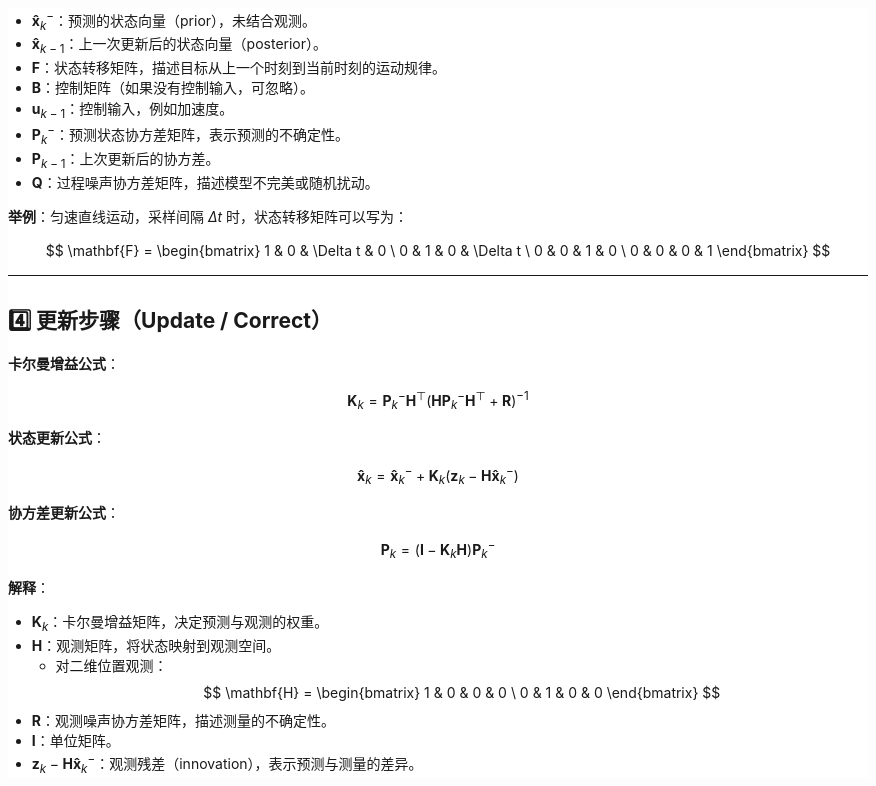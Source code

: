- $\mathbf{\hat{x}}_k^-$：预测的状态向量（prior），未结合观测。
- $\mathbf{\hat{x}}_{k-1}$：上一次更新后的状态向量（posterior）。
- $\mathbf{F}$：状态转移矩阵，描述目标从上一个时刻到当前时刻的运动规律。
- $\mathbf{B}$：控制矩阵（如果没有控制输入，可忽略）。
- $\mathbf{u}_{k-1}$：控制输入，例如加速度。
- $\mathbf{P}_k^-$：预测状态协方差矩阵，表示预测的不确定性。
- $\mathbf{P}_{k-1}$：上次更新后的协方差。
- $\mathbf{Q}$：过程噪声协方差矩阵，描述模型不完美或随机扰动。

**举例**：匀速直线运动，采样间隔 $\Delta t$ 时，状态转移矩阵可以写为：

$$
 \mathbf{F} =
 \begin{bmatrix}
 1 & 0 & \Delta t & 0 \
 0 & 1 & 0 & \Delta t \
 0 & 0 & 1 & 0 \
 0 & 0 & 0 & 1
 \end{bmatrix}
 $$

------

## 4️⃣ 更新步骤（Update / Correct）

**卡尔曼增益公式**：

$$
 \mathbf{K}_k = \mathbf{P}_k^- \mathbf{H}^\top (\mathbf{H} \mathbf{P}_k^- \mathbf{H}^\top + \mathbf{R})^{-1}
 $$

**状态更新公式**：

$$
 \mathbf{\hat{x}}_k = \mathbf{\hat{x}}_k^- + \mathbf{K}_k (\mathbf{z}_k - \mathbf{H} \mathbf{\hat{x}}_k^-)
 $$

**协方差更新公式**：

$$
 \mathbf{P}_k = (\mathbf{I} - \mathbf{K}_k \mathbf{H}) \mathbf{P}_k^-
 $$

**解释**：

- $\mathbf{K}_k$：卡尔曼增益矩阵，决定预测与观测的权重。
- $\mathbf{H}$：观测矩阵，将状态映射到观测空间。
  - 对二维位置观测：
     $$
     \mathbf{H} =
     \begin{bmatrix}
     1 & 0 & 0 & 0 \
     0 & 1 & 0 & 0
     \end{bmatrix}
     $$
- $\mathbf{R}$：观测噪声协方差矩阵，描述测量的不确定性。
- $\mathbf{I}$：单位矩阵。
- $\mathbf{z}_k - \mathbf{H}\mathbf{\hat{x}}_k^-$：观测残差（innovation），表示预测与测量的差异。
